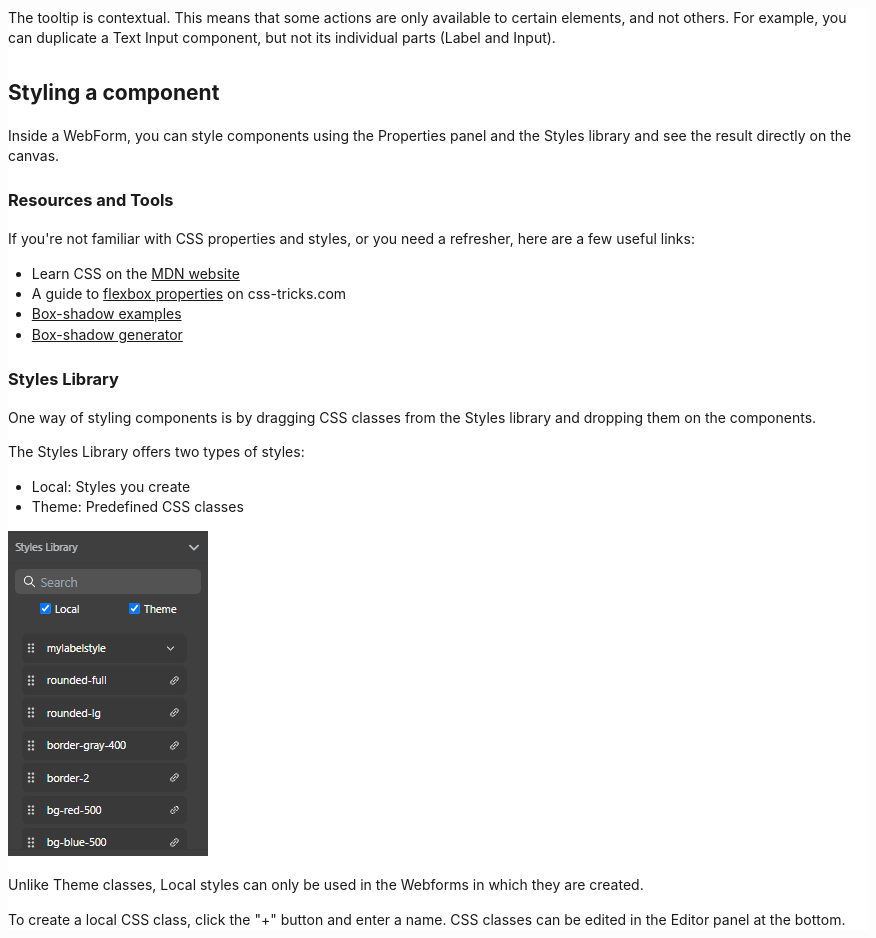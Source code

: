 The tooltip is contextual. This means that some actions are only available to certain elements, and not others. For example, you can duplicate a Text Input component, but not its individual parts (Label and Input).

## Styling a component 

Inside a WebForm, you can style components using the Properties panel and the Styles library and see the result directly on the canvas.

### Resources and Tools

If you're not familiar with CSS properties and styles, or you need a refresher, here are a few useful links:

* Learn CSS on the [MDN website](https://developer.mozilla.org/en-US/docs/Learn/CSS/Building_blocks/Cascade_and_inheritance)
* A guide to [flexbox properties](https://css-tricks.com/snippets/css/a-guide-to-flexbox/) on css-tricks.com
* [Box-shadow examples](https://getcssscan.com/css-box-shadow-examples)
* [Box-shadow generator](https://cssgenerator.org/box-shadow-css-generator.html)

### Styles Library 

One way of styling components is by dragging CSS classes from the Styles library and dropping them on the components.

The Styles Library offers two types of styles: 
* Local: Styles you create
* Theme: Predefined CSS classes

![styles-library](img/styles-library.png)

Unlike Theme classes, Local styles can only be used in the Webforms in which they are created. 

To create a local CSS class, click the "+" button and enter a name. CSS classes can be edited in the Editor panel at the bottom.
